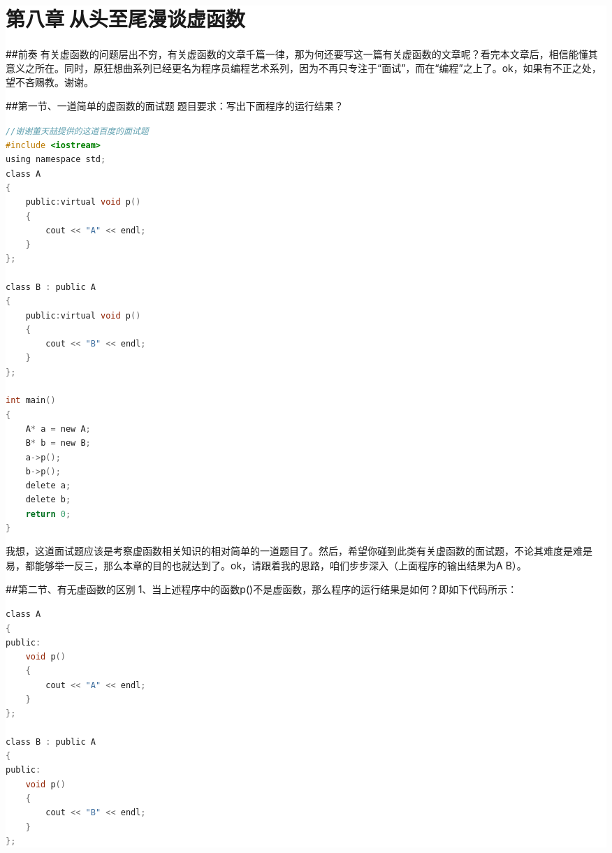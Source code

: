 第八章 从头至尾漫谈虚函数
==============================
##前奏
  有关虚函数的问题层出不穷，有关虚函数的文章千篇一律，那为何还要写这一篇有关虚函数的文章呢？看完本文章后，相信能懂其意义之所在。同时，原狂想曲系列已经更名为程序员编程艺术系列，因为不再只专注于“面试”，而在“编程”之上了。ok，如果有不正之处，望不吝赐教。谢谢。

##第一节、一道简单的虚函数的面试题
题目要求：写出下面程序的运行结果？
```c
//谢谢董天喆提供的这道百度的面试题
#include <iostream>
using namespace std;
class A
{
	public:virtual void p()
	{
		cout << "A" << endl;
	}
};

class B : public A
{
	public:virtual void p()
	{
		cout << "B" << endl;
	}
};

int main()
{
	A* a = new A;
	B* b = new B;
	a->p();
	b->p();
	delete a;
	delete b;
	return 0;
}
```

  我想，这道面试题应该是考察虚函数相关知识的相对简单的一道题目了。然后，希望你碰到此类有关虚函数的面试题，不论其难度是难是易，都能够举一反三，那么本章的目的也就达到了。ok，请跟着我的思路，咱们步步深入（上面程序的输出结果为A B）。

##第二节、有无虚函数的区别
  1、当上述程序中的函数p()不是虚函数，那么程序的运行结果是如何？即如下代码所示：

```c
class A
{
public:
	void p()
	{
		cout << "A" << endl;
	}
};

class B : public A
{
public:
	void p()
	{
		cout << "B" << endl;
	}
};
```
